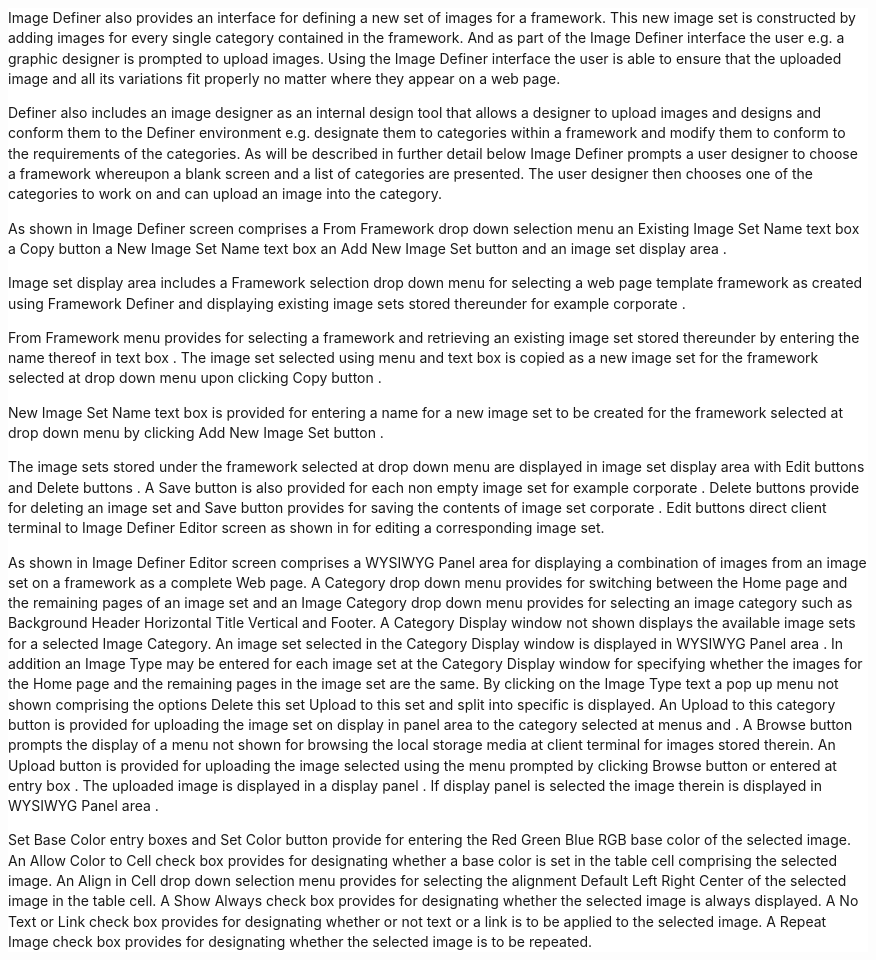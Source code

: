 Image Definer also provides an interface for defining a new set of images for a framework. This new image set is constructed by adding images for every single category contained in the framework. And as part of the Image Definer interface the user e.g. a graphic designer is prompted to upload images. Using the Image Definer interface the user is able to ensure that the uploaded image and all its variations fit properly no matter where they appear on a web page.

Definer also includes an image designer as an internal design tool that allows a designer to upload images and designs and conform them to the Definer environment e.g. designate them to categories within a framework and modify them to conform to the requirements of the categories. As will be described in further detail below Image Definer prompts a user designer to choose a framework whereupon a blank screen and a list of categories are presented. The user designer then chooses one of the categories to work on and can upload an image into the category.

As shown in Image Definer screen comprises a From Framework drop down selection menu an Existing Image Set Name text box a Copy button a New Image Set Name text box an Add New Image Set button and an image set display area .

Image set display area includes a Framework selection drop down menu for selecting a web page template framework as created using Framework Definer and displaying existing image sets stored thereunder for example corporate .

 From Framework menu provides for selecting a framework and retrieving an existing image set stored thereunder by entering the name thereof in text box . The image set selected using menu and text box is copied as a new image set for the framework selected at drop down menu upon clicking Copy button .

 New Image Set Name text box is provided for entering a name for a new image set to be created for the framework selected at drop down menu by clicking Add New Image Set button .

The image sets stored under the framework selected at drop down menu are displayed in image set display area with Edit buttons and Delete buttons . A Save button is also provided for each non empty image set for example corporate . Delete buttons provide for deleting an image set and Save button provides for saving the contents of image set corporate . Edit buttons direct client terminal to Image Definer Editor screen as shown in for editing a corresponding image set.

As shown in Image Definer Editor screen comprises a WYSIWYG Panel area for displaying a combination of images from an image set on a framework as a complete Web page. A Category drop down menu provides for switching between the Home page and the remaining pages of an image set and an Image Category drop down menu provides for selecting an image category such as Background Header Horizontal Title Vertical and Footer. A Category Display window not shown displays the available image sets for a selected Image Category. An image set selected in the Category Display window is displayed in WYSIWYG Panel area . In addition an Image Type may be entered for each image set at the Category Display window for specifying whether the images for the Home page and the remaining pages in the image set are the same. By clicking on the Image Type text a pop up menu not shown comprising the options Delete this set Upload to this set and split into specific is displayed. An Upload to this category button is provided for uploading the image set on display in panel area to the category selected at menus and . A Browse button prompts the display of a menu not shown for browsing the local storage media at client terminal for images stored therein. An Upload button is provided for uploading the image selected using the menu prompted by clicking Browse button or entered at entry box . The uploaded image is displayed in a display panel . If display panel is selected the image therein is displayed in WYSIWYG Panel area .

 Set Base Color entry boxes and Set Color button provide for entering the Red Green Blue RGB base color of the selected image. An Allow Color to Cell check box provides for designating whether a base color is set in the table cell comprising the selected image. An Align in Cell drop down selection menu provides for selecting the alignment Default Left Right Center of the selected image in the table cell. A Show Always check box provides for designating whether the selected image is always displayed. A No Text or Link check box provides for designating whether or not text or a link is to be applied to the selected image. A Repeat Image check box provides for designating whether the selected image is to be repeated.
